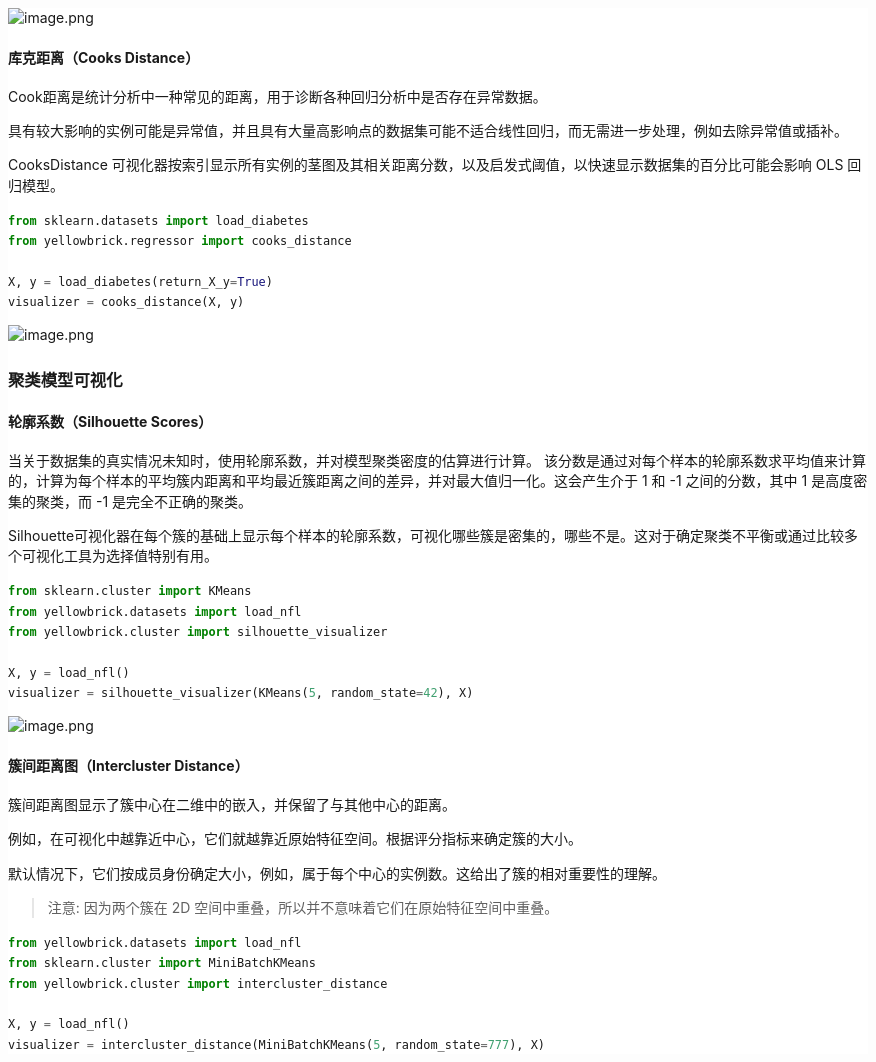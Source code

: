 ![image.png](https://p1-juejin.byteimg.com/tos-cn-i-k3u1fbpfcp/38ab27e805d34943b69286edb60f1197~tplv-k3u1fbpfcp-zoom-in-crop-mark:4536:0:0:0.awebp)

#### 库克距离（Cooks Distance）

Cook距离是统计分析中一种常见的距离，用于诊断各种回归分析中是否存在异常数据。

具有较大影响的实例可能是异常值，并且具有大量高影响点的数据集可能不适合线性回归，而无需进一步处理，例如去除异常值或插补。

CooksDistance 可视化器按索引显示所有实例的茎图及其相关距离分数，以及启发式阈值，以快速显示数据集的百分比可能会影响 OLS 回归模型。

```python
from sklearn.datasets import load_diabetes
from yellowbrick.regressor import cooks_distance

X, y = load_diabetes(return_X_y=True)
visualizer = cooks_distance(X, y)
```

![image.png](https://p9-juejin.byteimg.com/tos-cn-i-k3u1fbpfcp/a2983b0797d24f2a851a7fe13048b193~tplv-k3u1fbpfcp-zoom-in-crop-mark:4536:0:0:0.awebp)

### 聚类模型可视化

#### 轮廓系数（Silhouette Scores）

当关于数据集的真实情况未知时，使用轮廓系数，并对模型聚类密度的估算进行计算。 该分数是通过对每个样本的轮廓系数求平均值来计算的，计算为每个样本的平均簇内距离和平均最近簇距离之间的差异，并对最大值归一化。这会产生介于 1 和 -1 之间的分数，其中 1 是高度密集的聚类，而 -1 是完全不正确的聚类。

Silhouette可视化器在每个簇的基础上显示每个样本的轮廓系数，可视化哪些簇是密集的，哪些不是。这对于确定聚类不平衡或通过比较多个可视化工具为选择值特别有用。

```python
from sklearn.cluster import KMeans
from yellowbrick.datasets import load_nfl
from yellowbrick.cluster import silhouette_visualizer

X, y = load_nfl()
visualizer = silhouette_visualizer(KMeans(5, random_state=42), X)
```

![image.png](https://p9-juejin.byteimg.com/tos-cn-i-k3u1fbpfcp/ea6a34f0e0394c16ba26e02a1e4129ff~tplv-k3u1fbpfcp-zoom-in-crop-mark:4536:0:0:0.awebp)

#### 簇间距离图（Intercluster Distance）

簇间距离图显示了簇中心在二维中的嵌入，并保留了与其他中心的距离。

例如，在可视化中越靠近中心，它们就越靠近原始特征空间。根据评分指标来确定簇的大小。

默认情况下，它们按成员身份确定大小，例如，属于每个中心的实例数。这给出了簇的相对重要性的理解。

> 注意: 因为两个簇在 2D 空间中重叠，所以并不意味着它们在原始特征空间中重叠。

```python
from yellowbrick.datasets import load_nfl
from sklearn.cluster import MiniBatchKMeans
from yellowbrick.cluster import intercluster_distance

X, y = load_nfl()
visualizer = intercluster_distance(MiniBatchKMeans(5, random_state=777), X)
```
